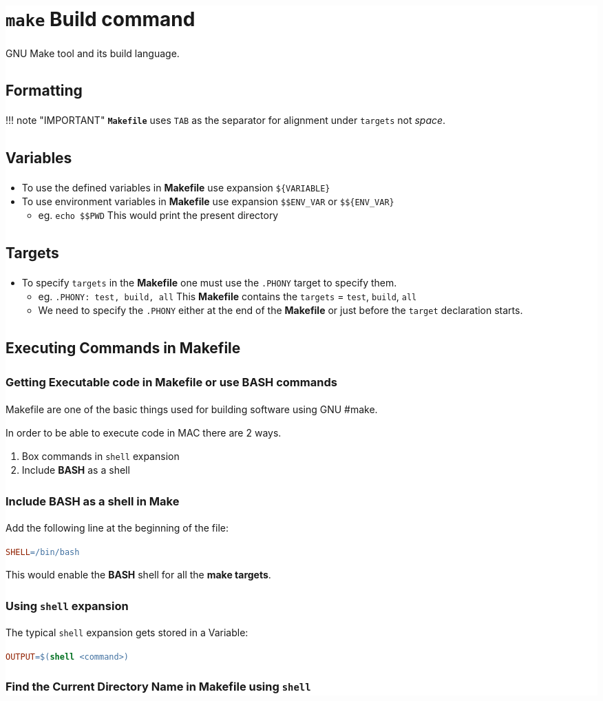 # `make` Build command

GNU Make tool and its build language.

## Formatting

!!! note "IMPORTANT"
    **`Makefile`** uses `TAB` as the separator for alignment under `targets` not *space*.

## Variables

- To use the defined variables in **Makefile** use expansion `${VARIABLE}`
- To use environment variables in **Makefile** use expansion `$$ENV_VAR` or `$${ENV_VAR}`
    -   eg. `echo $$PWD` This would print the present directory

## Targets

- To specify `targets` in the **Makefile** one must use the `.PHONY` target to specify them.
    - eg. `.PHONY: test, build, all` This **Makefile** contains the `targets` = `test`, `build`, `all`
    - We need to specify the `.PHONY` either at the end of the **Makefile** or just before the `target` declaration starts.

## Executing Commands in Makefile

### Getting Executable code in Makefile or use BASH commands

Makefile are one of the basic things used for building software using GNU #make.

In order to be able to execute code in MAC there are 2 ways.

1.  Box commands in `shell` expansion
2.  Include **BASH** as a shell

### Include BASH as a shell in Make

Add the following line at the beginning of the file:

```makefile
SHELL=/bin/bash
```

This would enable the **BASH** shell for all the **make targets**.

### Using `shell` expansion

The typical `shell` expansion gets stored in a Variable:
```makefile
OUTPUT=$(shell <command>)
```

### Find the Current Directory Name in Makefile using `shell`
